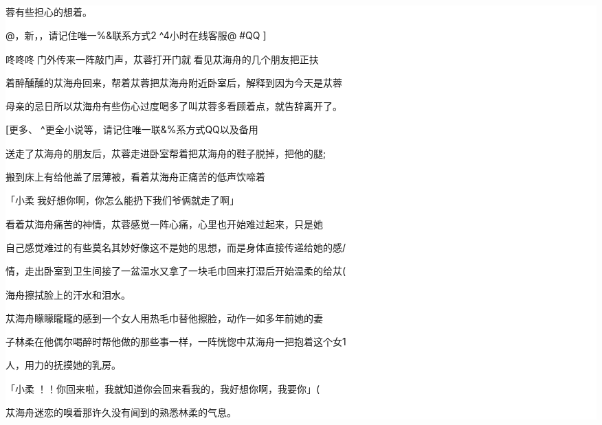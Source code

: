 蓉有些担心的想着。



@，新，，请记住唯一%&联系方式2 ^4小时在线客服@ #QQ ]



咚咚咚 门外传来一阵敲门声，苁蓉打开门就 看见苁海舟的几个朋友把正扶



着醉醺醺的苁海舟回来，帮着苁蓉把苁海舟附近卧室后，解释到因为今天是苁蓉



母亲的忌日所以苁海舟有些伤心过度喝多了叫苁蓉多看顾着点，就告辞离开了。



 [更多、 ^更全小说等，请记住唯一联&%系方式QQ以及备用



送走了苁海舟的朋友后，苁蓉走进卧室帮着把苁海舟的鞋子脱掉，把他的腿;



搬到床上有给他盖了层薄被，看着苁海舟正痛苦的低声饮啼着





「小柔 我好想你啊，你怎么能扔下我们爷俩就走了啊」





看着苁海舟痛苦的神情，苁蓉感觉一阵心痛，心里也开始难过起来，只是她



自己感觉难过的有些莫名其妙好像这不是她的思想，而是身体直接传递给她的感/



情，走出卧室到卫生间接了一盆温水又拿了一块毛巾回来打湿后开始温柔的给苁(



海舟擦拭脸上的汗水和泪水。





苁海舟矇矇矓矓的感到一个女人用热毛巾替他擦脸，动作一如多年前她的妻



子林柔在他偶尔喝醉时帮他做的那些事一样，一阵恍惚中苁海舟一把抱着这个女1



人，用力的抚摸她的乳房。





「小柔 ！！你回来啦，我就知道你会回来看我的，我好想你啊，我要你」(





苁海舟迷恋的嗅着那许久没有闻到的熟悉林柔的气息。
